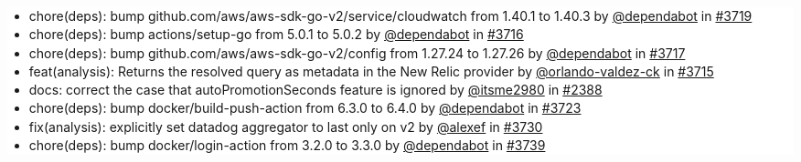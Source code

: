 * chore(deps): bump github.com/aws/aws-sdk-go-v2/service/cloudwatch from 1.40.1 to 1.40.3 by <a class="user-mention notranslate" data-hovercard-type="organization" data-hovercard-url="/orgs/dependabot/hovercard" data-octo-click="hovercard-link-click" data-octo-dimensions="link_type:self" href="https://github.com/dependabot">@dependabot</a> in <a class="issue-link js-issue-link" data-error-text="Failed to load title" data-id="2401990652" data-permission-text="Title is private" data-url="https://github.com/argoproj/argo-rollouts/issues/3719" data-hovercard-type="pull_request" data-hovercard-url="/argoproj/argo-rollouts/pull/3719/hovercard" href="https://github.com/argoproj/argo-rollouts/pull/3719">#3719</a>
* chore(deps): bump actions/setup-go from 5.0.1 to 5.0.2 by <a class="user-mention notranslate" data-hovercard-type="organization" data-hovercard-url="/orgs/dependabot/hovercard" data-octo-click="hovercard-link-click" data-octo-dimensions="link_type:self" href="https://github.com/dependabot">@dependabot</a> in <a class="issue-link js-issue-link" data-error-text="Failed to load title" data-id="2401955670" data-permission-text="Title is private" data-url="https://github.com/argoproj/argo-rollouts/issues/3716" data-hovercard-type="pull_request" data-hovercard-url="/argoproj/argo-rollouts/pull/3716/hovercard" href="https://github.com/argoproj/argo-rollouts/pull/3716">#3716</a>
* chore(deps): bump github.com/aws/aws-sdk-go-v2/config from 1.27.24 to 1.27.26 by <a class="user-mention notranslate" data-hovercard-type="organization" data-hovercard-url="/orgs/dependabot/hovercard" data-octo-click="hovercard-link-click" data-octo-dimensions="link_type:self" href="https://github.com/dependabot">@dependabot</a> in <a class="issue-link js-issue-link" data-error-text="Failed to load title" data-id="2401988572" data-permission-text="Title is private" data-url="https://github.com/argoproj/argo-rollouts/issues/3717" data-hovercard-type="pull_request" data-hovercard-url="/argoproj/argo-rollouts/pull/3717/hovercard" href="https://github.com/argoproj/argo-rollouts/pull/3717">#3717</a>
* feat(analysis): Returns the resolved query as metadata in the New Relic provider by <a class="user-mention notranslate" data-hovercard-type="user" data-hovercard-url="/users/orlando-valdez-ck/hovercard" data-octo-click="hovercard-link-click" data-octo-dimensions="link_type:self" href="https://github.com/orlando-valdez-ck">@orlando-valdez-ck</a> in <a class="issue-link js-issue-link" data-error-text="Failed to load title" data-id="2401783448" data-permission-text="Title is private" data-url="https://github.com/argoproj/argo-rollouts/issues/3715" data-hovercard-type="pull_request" data-hovercard-url="/argoproj/argo-rollouts/pull/3715/hovercard" href="https://github.com/argoproj/argo-rollouts/pull/3715">#3715</a>
* docs: correct the case that autoPromotionSeconds feature is ignored by <a class="user-mention notranslate" data-hovercard-type="user" data-hovercard-url="/users/itsme2980/hovercard" data-octo-click="hovercard-link-click" data-octo-dimensions="link_type:self" href="https://github.com/itsme2980">@itsme2980</a> in <a class="issue-link js-issue-link" data-error-text="Failed to load title" data-id="1432701985" data-permission-text="Title is private" data-url="https://github.com/argoproj/argo-rollouts/issues/2388" data-hovercard-type="pull_request" data-hovercard-url="/argoproj/argo-rollouts/pull/2388/hovercard" href="https://github.com/argoproj/argo-rollouts/pull/2388">#2388</a>
* chore(deps): bump docker/build-push-action from 6.3.0 to 6.4.0 by <a class="user-mention notranslate" data-hovercard-type="organization" data-hovercard-url="/orgs/dependabot/hovercard" data-octo-click="hovercard-link-click" data-octo-dimensions="link_type:self" href="https://github.com/dependabot">@dependabot</a> in <a class="issue-link js-issue-link" data-error-text="Failed to load title" data-id="2409927365" data-permission-text="Title is private" data-url="https://github.com/argoproj/argo-rollouts/issues/3723" data-hovercard-type="pull_request" data-hovercard-url="/argoproj/argo-rollouts/pull/3723/hovercard" href="https://github.com/argoproj/argo-rollouts/pull/3723">#3723</a>
* fix(analysis): explicitly set datadog aggregator to last only on v2 by <a class="user-mention notranslate" data-hovercard-type="user" data-hovercard-url="/users/alexef/hovercard" data-octo-click="hovercard-link-click" data-octo-dimensions="link_type:self" href="https://github.com/alexef">@alexef</a> in <a class="issue-link js-issue-link" data-error-text="Failed to load title" data-id="2415694151" data-permission-text="Title is private" data-url="https://github.com/argoproj/argo-rollouts/issues/3730" data-hovercard-type="pull_request" data-hovercard-url="/argoproj/argo-rollouts/pull/3730/hovercard" href="https://github.com/argoproj/argo-rollouts/pull/3730">#3730</a>
* chore(deps): bump docker/login-action from 3.2.0 to 3.3.0 by <a class="user-mention notranslate" data-hovercard-type="organization" data-hovercard-url="/orgs/dependabot/hovercard" data-octo-click="hovercard-link-click" data-octo-dimensions="link_type:self" href="https://github.com/dependabot">@dependabot</a> in <a class="issue-link js-issue-link" data-error-text="Failed to load title" data-id="2423978238" data-permission-text="Title is private" data-url="https://github.com/argoproj/argo-rollouts/issues/3739" data-hovercard-type="pull_request" data-hovercard-url="/argoproj/argo-rollouts/pull/3739/hovercard" href="https://github.com/argoproj/argo-rollouts/pull/3739">#3739</a>